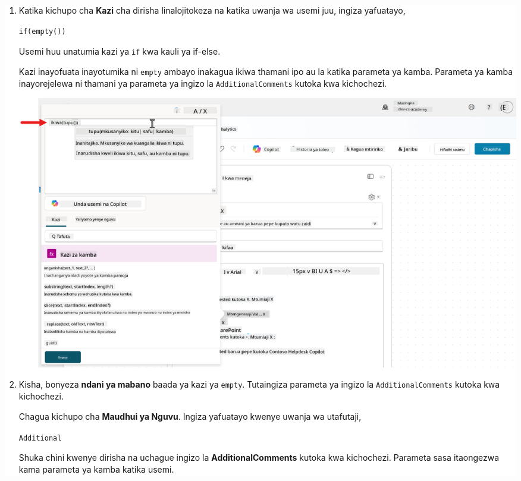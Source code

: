 
1. Katika kichupo cha **Kazi** cha dirisha linalojitokeza na katika uwanja wa usemi juu, ingiza yafuatayo,

    ```text
    if(empty())
    ```

    Usemi huu unatumia kazi ya `if` kwa kauli ya if-else.

    Kazi inayofuata inayotumika ni `empty` ambayo inakagua ikiwa thamani ipo au la katika parameta ya kamba. Parameta ya kamba inayorejelewa ni thamani ya parameta ya ingizo la `AdditionalComments` kutoka kwa kichochezi.

    ![Ikiwa tupu](../../../../../translated_images/9.1_46_IfEmptyFunctions.95d21ad01f6f7c290cb8d5a57ccbca9c9532df7ce57f800554dea541d503ddc6.sw.png)

1. Kisha, bonyeza **ndani ya mabano** baada ya kazi ya `empty`. Tutaingiza parameta ya ingizo la `AdditionalComments` kutoka kwa kichochezi.

    Chagua kichupo cha **Maudhui ya Nguvu**. Ingiza yafuatayo kwenye uwanja wa utafutaji,

    ```text
    Additional
    ```

    Shuka chini kwenye dirisha na uchague ingizo la **AdditionalComments** kutoka kwa kichochezi. Parameta sasa itaongezwa kama parameta ya kamba katika usemi.
